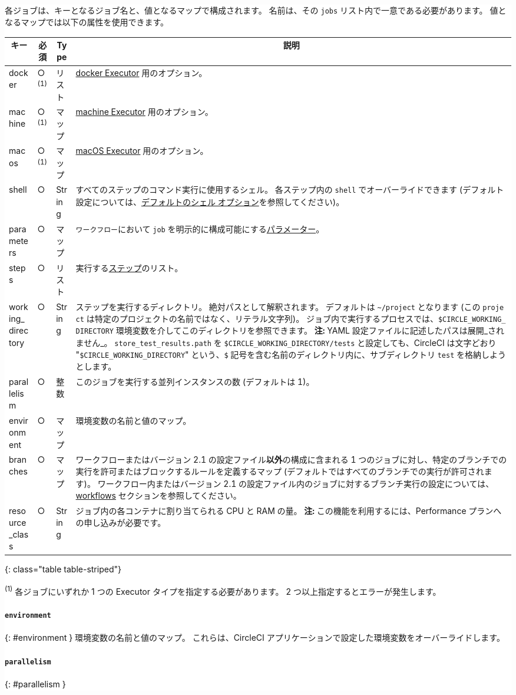 各ジョブは、キーとなるジョブ名と、値となるマップで構成されます。 名前は、その `jobs` リスト内で一意である必要があります。 値となるマップでは以下の属性を使用できます。

| キー                | 必須               | Type   | 説明                                                                                                                                                                                                                                                                                                                                                                                   |
| ----------------- | ---------------- | ------ | ------------------------------------------------------------------------------------------------------------------------------------------------------------------------------------------------------------------------------------------------------------------------------------------------------------------------------------------------------------------------------------ |
| docker            | ○ <sup>(1)</sup> | リスト    | [docker Executor](#docker) 用のオプション。                                                                                                                                                                                                                                                                                                                                                  |
| machine           | ○ <sup>(1)</sup> | マップ    | [machine Executor](#machine) 用のオプション。                                                                                                                                                                                                                                                                                                                                                |
| macos             | ○ <sup>(1)</sup> | マップ    | [macOS Executor](#macos) 用のオプション。                                                                                                                                                                                                                                                                                                                                                    |
| shell             | ○                | String | すべてのステップのコマンド実行に使用するシェル。 各ステップ内の `shell` でオーバーライドできます (デフォルト設定については、[デフォルトのシェル オプション](#デフォルトのシェル-オプション)を参照してください)。                                                                                                                                                                                                                                                                   |
| parameters        | ○                | マップ    | `ワークフロー`において `job` を明示的に構成可能にする[パラメーター](#parameters)。                                                                                                                                                                                                                                                                                                                                |
| steps             | ○                | リスト    | 実行する[ステップ](#steps)のリスト。                                                                                                                                                                                                                                                                                                                                                              |
| working_directory | ○                | String | ステップを実行するディレクトリ。 絶対パスとして解釈されます。 デフォルトは `~/project` となります (この `project` は特定のプロジェクトの名前ではなく、リテラル文字列)。 ジョブ内で実行するプロセスでは、`$CIRCLE_WORKING_DIRECTORY` 環境変数を介してこのディレクトリを参照できます。 **注:** YAML 設定ファイルに記述したパスは展開_されません_。 `store_test_results.path` を `$CIRCLE_WORKING_DIRECTORY/tests` と設定しても、CircleCI は文字どおり "`$CIRCLE_WORKING_DIRECTORY`" という、`$` 記号を含む名前のディレクトリ内に、サブディレクトリ `test` を格納しようとします。 |
| parallelism       | ○                | 整数     | このジョブを実行する並列インスタンスの数 (デフォルトは 1)。                                                                                                                                                                                                                                                                                                                                                     |
| environment       | ○                | マップ    | 環境変数の名前と値のマップ。                                                                                                                                                                                                                                                                                                                                                                       |
| branches          | ○                | マップ    | ワークフローまたはバージョン 2.1 の設定ファイル**以外**の構成に含まれる 1 つのジョブに対し、特定のブランチでの実行を許可またはブロックするルールを定義するマップ (デフォルトではすべてのブランチでの実行が許可されます)。 ワークフロー内またはバージョン 2.1 の設定ファイル内のジョブに対するブランチ実行の設定については、[workflows](#workflows) セクションを参照してください。                                                                                                                                                                      |
| resource_class    | ○                | String | ジョブ内の各コンテナに割り当てられる CPU と RAM の量。 **注:** この機能を利用するには、Performance プランへの申し込みが必要です。                                                                                                                                                                                                                                                                                                      |
{: class="table table-striped"}

<sup>(1)</sup> 各ジョブにいずれか 1 つの Executor タイプを指定する必要があります。 2 つ以上指定するとエラーが発生します。

#### `environment`
{: #environment }
環境変数の名前と値のマップ。 これらは、CircleCI アプリケーションで設定した環境変数をオーバーライドします。


#### `parallelism`
{: #parallelism }
